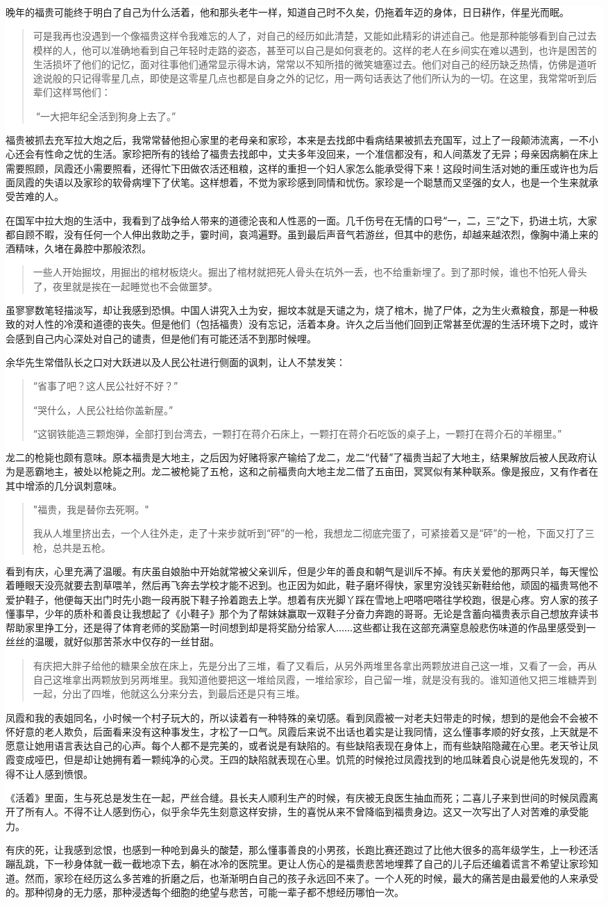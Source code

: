
晚年的福贵可能终于明白了自己为什么活着，他和那头老牛一样，知道自己时不久矣，仍拖着年迈的身体，日日耕作，伴星光而眠。

>可是我再也没遇到一个像福贵这样令我难忘的人了，对自己的经历如此清楚，又能如此精彩的讲述自己。他是那种能够看到自己过去模样的人，他可以准确地看到自己年轻时走路的姿态，甚至可以自己是如何衰老的。这样的老人在乡间实在难以遇到，也许是困苦的生活损坏了他们的记忆，面对往事他们通常显示得木讷，常常以不知所措的微笑塘塞过去。他们对自己的经历缺乏热情，仿佛是道听途说般的只记得零星几点，即使是这零星几点也都是自身之外的记忆，用一两句话表达了他们所认为的一切。在这里，我常常听到后辈们这样骂他们：
>
>​	“一大把年纪全活到狗身上去了。”



福贵被抓去充军拉大炮之后，我常常替他担心家里的老母亲和家珍，本来是去找郎中看病结果被抓去充国军，过上了一段颠沛流离，一不小心还会有性命之忧的生活。家珍把所有的钱给了福贵去找郎中，丈夫多年没回来，一个准信都没有，和人间蒸发了无异；母亲因病躺在床上需要照顾，凤霞还小需要照看，还得忙下田做农活还租粮，这样的重担一个妇人家怎么能承受得下来！这段时间生活对她的重压或许也为后面凤霞的失语以及家珍的软骨病埋下了伏笔。这样想着，不觉为家珍感到同情和忧伤。家珍是一个聪慧而又坚强的女人，也是一个生来就承受苦难的人。

在国军中拉大炮的生活中，我看到了战争给人带来的道德沦丧和人性恶的一面。几千伤号在无情的口号“一，二，三”之下，扔进土坑，大家都自顾不暇，没有任何一个人伸出救助之手，霎时间，哀鸿遍野。虽到最后声音气若游丝，但其中的悲伤，却越来越浓烈，像胸中涌上来的酒精味，久堵在鼻腔中那般浓烈。

>一些人开始掘坟，用掘出的棺材板烧火。掘出了棺材就把死人骨头在坑外一丢，也不给重新埋了。到了那时候，谁也不怕死人骨头了，夜里就是挨在一起睡觉也不会做噩梦。

虽寥寥数笔轻描淡写，却让我感到恐惧。中国人讲究入土为安，掘坟本就是天谴之为，烧了棺木，抛了尸体，之为生火煮粮食，那是一种极致的对人性的冷漠和道德的丧失。但是他们（包括福贵）没有忘记，活着本身。许久之后当他们回到正常甚至优渥的生活环境下之时，或许会感到自己内心深处对自己的谴责，但是他们有可能还活不到那时候哩。



余华先生常借队长之口对大跃进以及人民公社进行侧面的讽刺，让人不禁发笑：

>“省事了吧？这人民公社好不好？”  
>
>“哭什么，人民公社给你盖新屋。”  
>
>“这钢铁能造三颗炮弹，全部打到台湾去，一颗打在蒋介石床上，一颗打在蒋介石吃饭的桌子上，一颗打在蒋介石的羊棚里。”



龙二的枪毙也颇有意味。原本福贵是大地主，之后因为好赌将家产输给了龙二，龙二“代替”了福贵当起了大地主，结果解放后被人民政府认为是恶霸地主，被处以枪毙之刑。龙二被枪毙了五枪，这和之前福贵向大地主龙二借了五亩田，冥冥似有某种联系。像是报应，又有作者在其中增添的几分讽刺意味。

> "福贵，我是替你去死啊。"  
>
> 我从人堆里挤出去，一个人往外走，走了十来步就听到“砰”的一枪，我想龙二彻底完蛋了，可紧接着又是“砰”的一枪，下面又打了三枪，总共是五枪。



看到有庆，心里充满了温暖。有庆虽自娘胎中开始就常被父亲训斥，但是少年的善良和朝气是训斥不掉。有庆关爱他的那两只羊，每天惺忪着睡眼天没亮就要去割草喂羊，然后再飞奔去学校才能不迟到。也正因为如此，鞋子磨坏得快，家里穷没钱买新鞋给他，顽固的福贵骂他不爱护鞋子，他便每天出门时先小跑一段再脱下鞋子拎着跑去上学。想着有庆光脚丫踩在雪地上吧嗒吧嗒往学校跑，很是心疼。穷人家的孩子懂事早，少年的质朴和善良让我想起了《小鞋子》那个为了帮妹妹赢取一双鞋子分奋力奔跑的哥哥。无论是含蓄向福贵表示自己想放弃读书帮助家里挣工分，还是得了体育老师的奖励第一时间想到却是将奖励分给家人……这些都让我在这部充满窒息般悲伤味道的作品里感受到一丝丝的温暖，就好似那苦茶水中仅存的一丝甘甜。

>有庆把大胖子给他的糖果全放在床上，先是分出了三堆，看了又看后，从另外两堆里各拿出两颗放进自己这一堆，又看了一会，再从自己这堆拿出两颗放到另两堆里。我知道他要把这一堆给凤霞，一堆给家珍，自己留一堆，就是没有我的。谁知道他又把三堆糖弄到一起，分出了四堆，他就这么分来分去，到最后还是只有三堆。



凤霞和我的表姐同名，小时候一个村子玩大的，所以读着有一种特殊的亲切感。看到凤霞被一对老夫妇带走的时候，想到的是他会不会被不怀好意的老人欺负，后面看来没有这种事发生，才松了一口气。凤霞后来说不出话也着实是让我同情，这么懂事孝顺的好女孩，上天就是不愿意让她用语言表达自己的心声。每个人都不是完美的，或者说是有缺陷的。有些缺陷表现在身体上，而有些缺陷隐藏在心里。老天爷让凤霞变成哑巴，但是却让她拥有着一颗纯净的心灵。王四的缺陷就表现在心里。饥荒的时候抢过凤霞找到的地瓜昧着良心说是他先发现的，不得不让人感到愤恨。

《活着》里面，生与死总是发生在一起，严丝合缝。县长夫人顺利生产的时候，有庆被无良医生抽血而死；二喜儿子来到世间的时候凤霞离开了所有人。不得不让人感到伤心，似乎余华先生刻意这样安排，生的喜悦从来不曾降临到福贵身边。这又一次写出了人对苦难的承受能力。

有庆的死，让我感到忿恨，也感到一种呛到鼻头的酸楚，那么懂事善良的小男孩，长跑比赛还跑过了比他大很多的高年级学生，上一秒还活蹦乱跳，下一秒身体就一截一截地凉下去，躺在冰冷的医院里。更让人伤心的是福贵悲苦地埋葬了自己的儿子后还编着谎言不希望让家珍知道。然而，家珍在经历这么多苦难的折磨之后，也渐渐明白自己的孩子永远回不来了。一个人死的时候，最大的痛苦是由最爱他的人来承受的。那种彻身的无力感，那种浸透每个细胞的绝望与悲苦，可能一辈子都不想经历哪怕一次。
